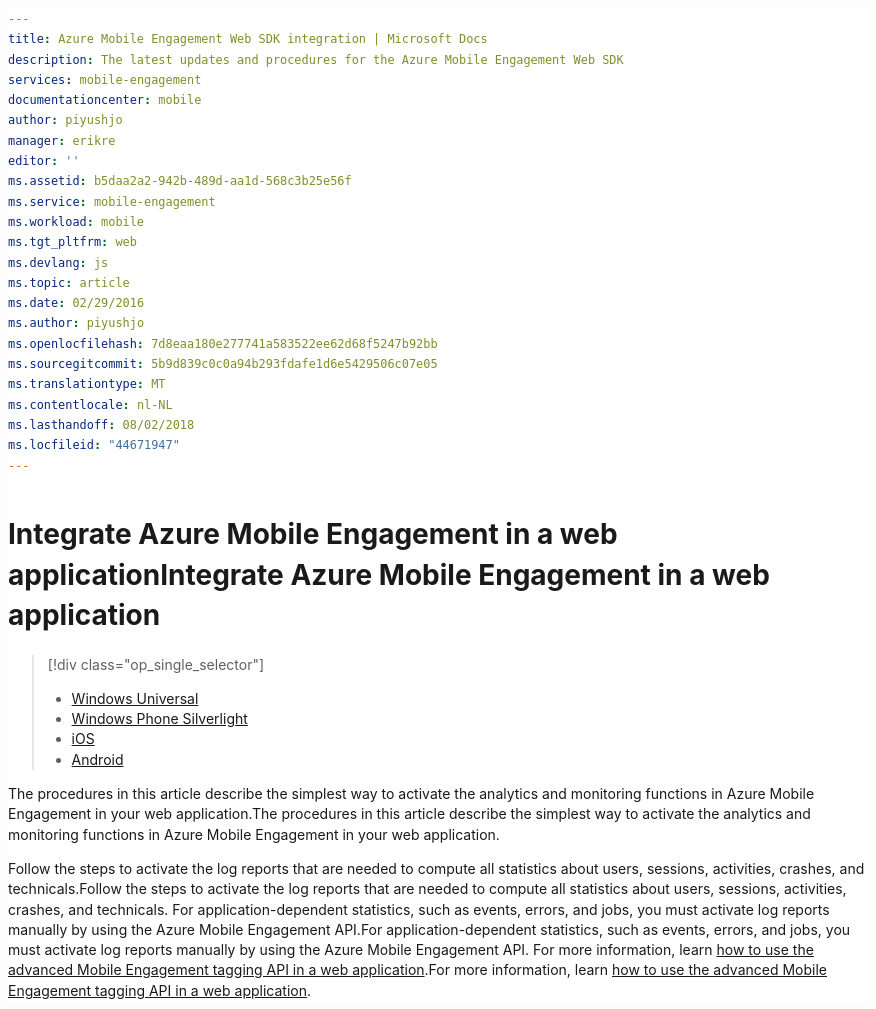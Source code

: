 ```yaml
---
title: Azure Mobile Engagement Web SDK integration | Microsoft Docs
description: The latest updates and procedures for the Azure Mobile Engagement Web SDK
services: mobile-engagement
documentationcenter: mobile
author: piyushjo
manager: erikre
editor: ''
ms.assetid: b5daa2a2-942b-489d-aa1d-568c3b25e56f
ms.service: mobile-engagement
ms.workload: mobile
ms.tgt_pltfrm: web
ms.devlang: js
ms.topic: article
ms.date: 02/29/2016
ms.author: piyushjo
ms.openlocfilehash: 7d8eaa180e277741a583522ee62d68f5247b92bb
ms.sourcegitcommit: 5b9d839c0c0a94b293fdafe1d6e5429506c07e05
ms.translationtype: MT
ms.contentlocale: nl-NL
ms.lasthandoff: 08/02/2018
ms.locfileid: "44671947"
---
```

# <a name="integrate-azure-mobile-engagement-in-a-web-application"></a><span data-ttu-id="df3ce-103">Integrate Azure Mobile Engagement in a web application</span><span class="sxs-lookup"><span data-stu-id="df3ce-103">Integrate Azure Mobile Engagement in a web application</span></span>
> [!div class="op_single_selector"]
> * [Windows Universal](mobile-engagement-windows-store-integrate-engagement.md)
> * [Windows Phone Silverlight](mobile-engagement-windows-phone-integrate-engagement.md)
> * [iOS](mobile-engagement-ios-integrate-engagement.md)
> * [Android](mobile-engagement-android-integrate-engagement.md)
> 
> 

<span data-ttu-id="df3ce-108">The procedures in this article describe the simplest way to activate the analytics and monitoring functions in Azure Mobile Engagement in your web application.</span><span class="sxs-lookup"><span data-stu-id="df3ce-108">The procedures in this article describe the simplest way to activate the analytics and monitoring functions in Azure Mobile Engagement in your web application.</span></span>

<span data-ttu-id="df3ce-109">Follow the steps to activate the log reports that are needed to compute all statistics about users, sessions, activities, crashes, and technicals.</span><span class="sxs-lookup"><span data-stu-id="df3ce-109">Follow the steps to activate the log reports that are needed to compute all statistics about users, sessions, activities, crashes, and technicals.</span></span> <span data-ttu-id="df3ce-110">For application-dependent statistics, such as events, errors, and jobs, you must activate log reports manually by using the Azure Mobile Engagement API.</span><span class="sxs-lookup"><span data-stu-id="df3ce-110">For application-dependent statistics, such as events, errors, and jobs, you must activate log reports manually by using the Azure Mobile Engagement API.</span></span> <span data-ttu-id="df3ce-111">For more information, learn [how to use the advanced Mobile Engagement tagging API in a web application](mobile-engagement-web-use-engagement-api.md).</span><span class="sxs-lookup"><span data-stu-id="df3ce-111">For more information, learn [how to use the advanced Mobile Engagement tagging API in a web application](mobile-engagement-web-use-engagement-api.md).</span></span>
